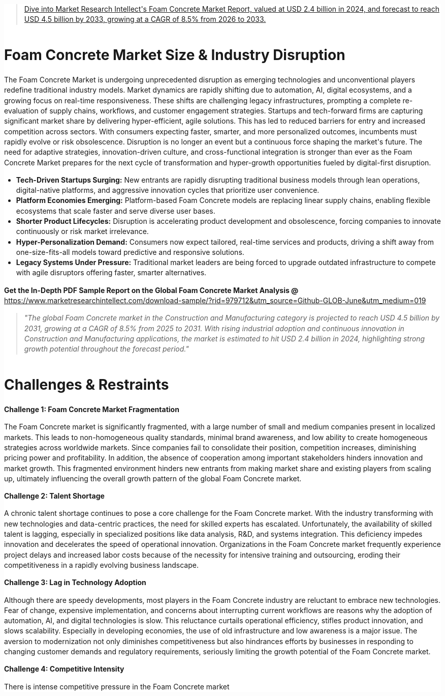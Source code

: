 <blockquote class="w-auto"><p><a href="https://www.marketresearchintellect.com/download-sample/?rid=979712&amp;utm_source=Github-GLOB-June&amp;utm_medium=019">Dive into Market Research Intellect's Foam Concrete Market Report, valued at USD 2.4 billion in 2024, and forecast to reach USD 4.5 billion by 2033, growing at a CAGR of 8.5% from 2026 to 2033.</a></p></blockquote><p><h1>Foam Concrete Market Size & Industry Disruption</h1><p>The Foam Concrete Market is undergoing unprecedented disruption as emerging technologies and unconventional players redefine traditional industry models. Market dynamics are rapidly shifting due to automation, AI, digital ecosystems, and a growing focus on real-time responsiveness. These shifts are challenging legacy infrastructures, prompting a complete re-evaluation of supply chains, workflows, and customer engagement strategies. Startups and tech-forward firms are capturing significant market share by delivering hyper-efficient, agile solutions. This has led to reduced barriers for entry and increased competition across sectors. With consumers expecting faster, smarter, and more personalized outcomes, incumbents must rapidly evolve or risk obsolescence. Disruption is no longer an event but a continuous force shaping the market's future. The need for adaptive strategies, innovation-driven culture, and cross-functional integration is stronger than ever as the Foam Concrete Market prepares for the next cycle of transformation and hyper-growth opportunities fueled by digital-first disruption.</p><ul><li><strong>Tech-Driven Startups Surging:</strong> New entrants are rapidly disrupting traditional business models through lean operations, digital-native platforms, and aggressive innovation cycles that prioritize user convenience.</li><li><strong>Platform Economies Emerging:</strong> Platform-based Foam Concrete models are replacing linear supply chains, enabling flexible ecosystems that scale faster and serve diverse user bases.</li><li><strong>Shorter Product Lifecycles:</strong> Disruption is accelerating product development and obsolescence, forcing companies to innovate continuously or risk market irrelevance.</li><li><strong>Hyper-Personalization Demand:</strong> Consumers now expect tailored, real-time services and products, driving a shift away from one-size-fits-all models toward predictive and responsive solutions.</li><li><strong>Legacy Systems Under Pressure:</strong> Traditional market leaders are being forced to upgrade outdated infrastructure to compete with agile disruptors offering faster, smarter alternatives.</li></ul></p><p><strong>Get the In-Depth PDF Sample Report on the Global Foam Concrete Market Analysis @ </strong><a href="https://www.marketresearchintellect.com/download-sample/?rid=979712&amp;utm_source=Github-GLOB-June&amp;utm_medium=019">https://www.marketresearchintellect.com/download-sample/?rid=979712&amp;utm_source=Github-GLOB-June&amp;utm_medium=019</a></p><blockquote><p><em>"The global Foam Concrete market in the Construction and Manufacturing category is projected to reach USD 4.5 billion by 2031, growing at a CAGR of 8.5% from 2025 to 2031. With rising industrial adoption and continuous innovation in Construction and Manufacturing applications, the market is estimated to hit USD 2.4 billion in 2024, highlighting strong growth potential throughout the forecast period."</em></p></blockquote><h1>Challenges &amp; Restraints</h1><p><strong>Challenge 1: Foam Concrete Market Fragmentation</strong></p><p>The Foam Concrete market is significantly fragmented, with a large number of small and medium companies present in localized markets. This leads to non-homogeneous quality standards, minimal brand awareness, and low ability to create homogeneous strategies across worldwide markets. Since companies fail to consolidate their position, competition increases, diminishing pricing power and profitability. In addition, the absence of cooperation among important stakeholders hinders innovation and market growth. This fragmented environment hinders new entrants from making market share and existing players from scaling up, ultimately influencing the overall growth pattern of the global Foam Concrete market.</p><p><strong>Challenge 2: Talent Shortage</strong></p><p>A chronic talent shortage continues to pose a core challenge for the Foam Concrete market. With the industry transforming with new technologies and data-centric practices, the need for skilled experts has escalated. Unfortunately, the availability of skilled talent is lagging, especially in specialized positions like data analysis, R&amp;D, and systems integration. This deficiency impedes innovation and decelerates the speed of operational innovation. Organizations in the Foam Concrete market frequently experience project delays and increased labor costs because of the necessity for intensive training and outsourcing, eroding their competitiveness in a rapidly evolving business landscape.</p><p><strong>Challenge 3: Lag in Technology Adoption</strong></p><p>Although there are speedy developments, most players in the Foam Concrete industry are reluctant to embrace new technologies. Fear of change, expensive implementation, and concerns about interrupting current workflows are reasons why the adoption of automation, AI, and digital technologies is slow. This reluctance curtails operational efficiency, stifles product innovation, and slows scalability. Especially in developing economies, the use of old infrastructure and low awareness is a major issue. The aversion to modernization not only diminishes competitiveness but also hindrances efforts by businesses in responding to changing customer demands and regulatory requirements, seriously limiting the growth potential of the Foam Concrete market.</p><p><strong>Challenge 4: Competitive Intensity</strong></p><p>There is intense competitive pressure in the Foam Concrete market